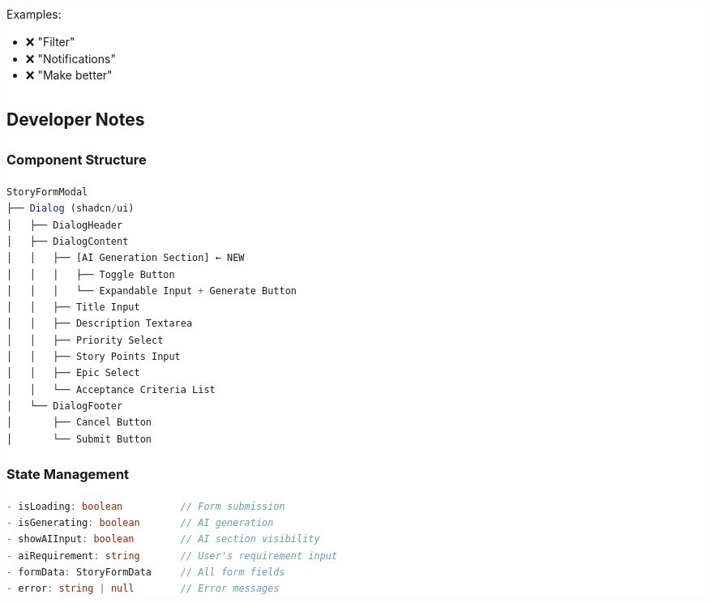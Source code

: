 Examples:
- ❌ "Filter"
- ❌ "Notifications"
- ❌ "Make better"

## Developer Notes

### Component Structure
```typescript
StoryFormModal
├── Dialog (shadcn/ui)
│   ├── DialogHeader
│   ├── DialogContent
│   │   ├── [AI Generation Section] ← NEW
│   │   │   ├── Toggle Button
│   │   │   └── Expandable Input + Generate Button
│   │   ├── Title Input
│   │   ├── Description Textarea
│   │   ├── Priority Select
│   │   ├── Story Points Input
│   │   ├── Epic Select
│   │   └── Acceptance Criteria List
│   └── DialogFooter
│       ├── Cancel Button
│       └── Submit Button
```

### State Management
```typescript
- isLoading: boolean          // Form submission
- isGenerating: boolean       // AI generation
- showAIInput: boolean        // AI section visibility
- aiRequirement: string       // User's requirement input
- formData: StoryFormData     // All form fields
- error: string | null        // Error messages
```
